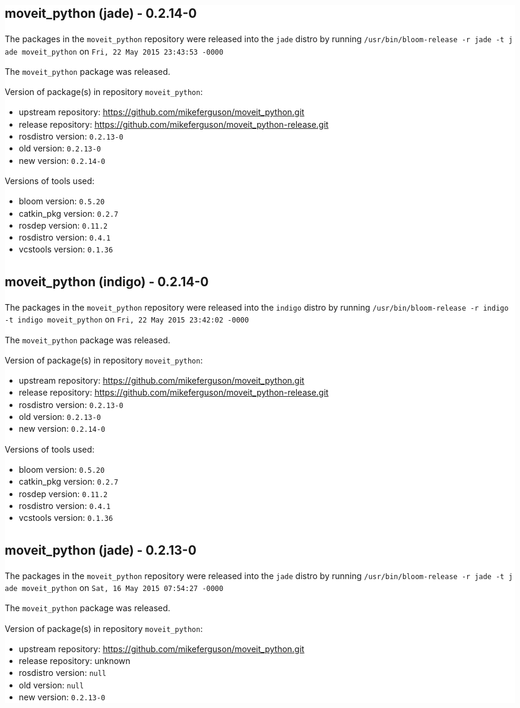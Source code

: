 
## moveit_python (jade) - 0.2.14-0

The packages in the `moveit_python` repository were released into the `jade` distro by running `/usr/bin/bloom-release -r jade -t jade moveit_python` on `Fri, 22 May 2015 23:43:53 -0000`

The `moveit_python` package was released.

Version of package(s) in repository `moveit_python`:
- upstream repository: https://github.com/mikeferguson/moveit_python.git
- release repository: https://github.com/mikeferguson/moveit_python-release.git
- rosdistro version: `0.2.13-0`
- old version: `0.2.13-0`
- new version: `0.2.14-0`

Versions of tools used:
- bloom version: `0.5.20`
- catkin_pkg version: `0.2.7`
- rosdep version: `0.11.2`
- rosdistro version: `0.4.1`
- vcstools version: `0.1.36`


## moveit_python (indigo) - 0.2.14-0

The packages in the `moveit_python` repository were released into the `indigo` distro by running `/usr/bin/bloom-release -r indigo -t indigo moveit_python` on `Fri, 22 May 2015 23:42:02 -0000`

The `moveit_python` package was released.

Version of package(s) in repository `moveit_python`:
- upstream repository: https://github.com/mikeferguson/moveit_python.git
- release repository: https://github.com/mikeferguson/moveit_python-release.git
- rosdistro version: `0.2.13-0`
- old version: `0.2.13-0`
- new version: `0.2.14-0`

Versions of tools used:
- bloom version: `0.5.20`
- catkin_pkg version: `0.2.7`
- rosdep version: `0.11.2`
- rosdistro version: `0.4.1`
- vcstools version: `0.1.36`


## moveit_python (jade) - 0.2.13-0

The packages in the `moveit_python` repository were released into the `jade` distro by running `/usr/bin/bloom-release -r jade -t jade moveit_python` on `Sat, 16 May 2015 07:54:27 -0000`

The `moveit_python` package was released.

Version of package(s) in repository `moveit_python`:
- upstream repository: https://github.com/mikeferguson/moveit_python.git
- release repository: unknown
- rosdistro version: `null`
- old version: `null`
- new version: `0.2.13-0`
